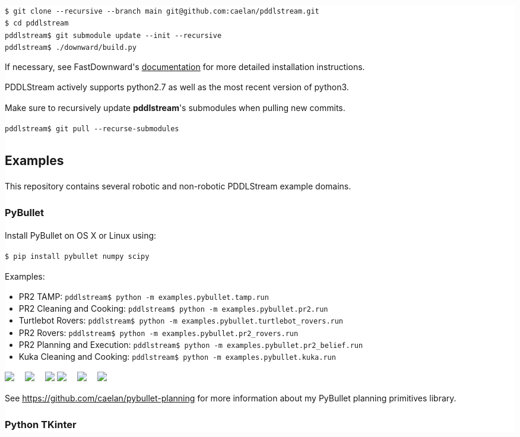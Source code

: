 
```
$ git clone --recursive --branch main git@github.com:caelan/pddlstream.git
$ cd pddlstream
pddlstream$ git submodule update --init --recursive
pddlstream$ ./downward/build.py
```


If necessary, see FastDownward's [documentation](http://www.fast-downward.org/ObtainingAndRunningFastDownward) for more detailed installation instructions.



PDDLStream actively supports python2.7 as well as the most recent version of python3.


Make sure to recursively update **pddlstream**'s submodules when pulling new commits.
```
pddlstream$ git pull --recurse-submodules
```

## Examples

This repository contains several robotic and non-robotic PDDLStream example domains.

### PyBullet

Install PyBullet on OS X or Linux using: 
```
$ pip install pybullet numpy scipy
```

Examples:
* PR2 TAMP: `pddlstream$ python -m examples.pybullet.tamp.run`
* PR2 Cleaning and Cooking: `pddlstream$ python -m examples.pybullet.pr2.run`
* Turtlebot Rovers: `pddlstream$ python -m examples.pybullet.turtlebot_rovers.run`
* PR2 Rovers: `pddlstream$ python -m examples.pybullet.pr2_rovers.run`
* PR2 Planning and Execution: `pddlstream$ python -m examples.pybullet.pr2_belief.run`
* Kuka Cleaning and Cooking: `pddlstream$ python -m examples.pybullet.kuka.run`




[<img src="https://img.youtube.com/vi/Uc0fogLsPMI/0.jpg" height="200">](https://www.youtube.com/watch?v=Uc0fogLsPMI)
&emsp;[<img src="https://img.youtube.com/vi/HVD8SpmguYs/0.jpg" height="200">](https://www.youtube.com/watch?v=HVD8SpmguYs)
&emsp;[<img src="https://img.youtube.com/vi/oWr6m12nXcM/0.jpg" height="200">](https://www.youtube.com/watch?v=oWr6m12nXcM)
<img src="images/pybullet_belief.png" height="150">
&emsp;[<img src="https://img.youtube.com/vi/XcxsU0VuRUI/0.jpg" height="200">](https://www.youtube.com/watch?v=XcxsU0VuRUI)
&emsp;[<img src="https://img.youtube.com/vi/3HJrkgIGK7c/0.jpg" height="200">](https://www.youtube.com/watch?v=3HJrkgIGK7c)

See https://github.com/caelan/pybullet-planning for more information about my PyBullet planning primitives library.

### Python TKinter

